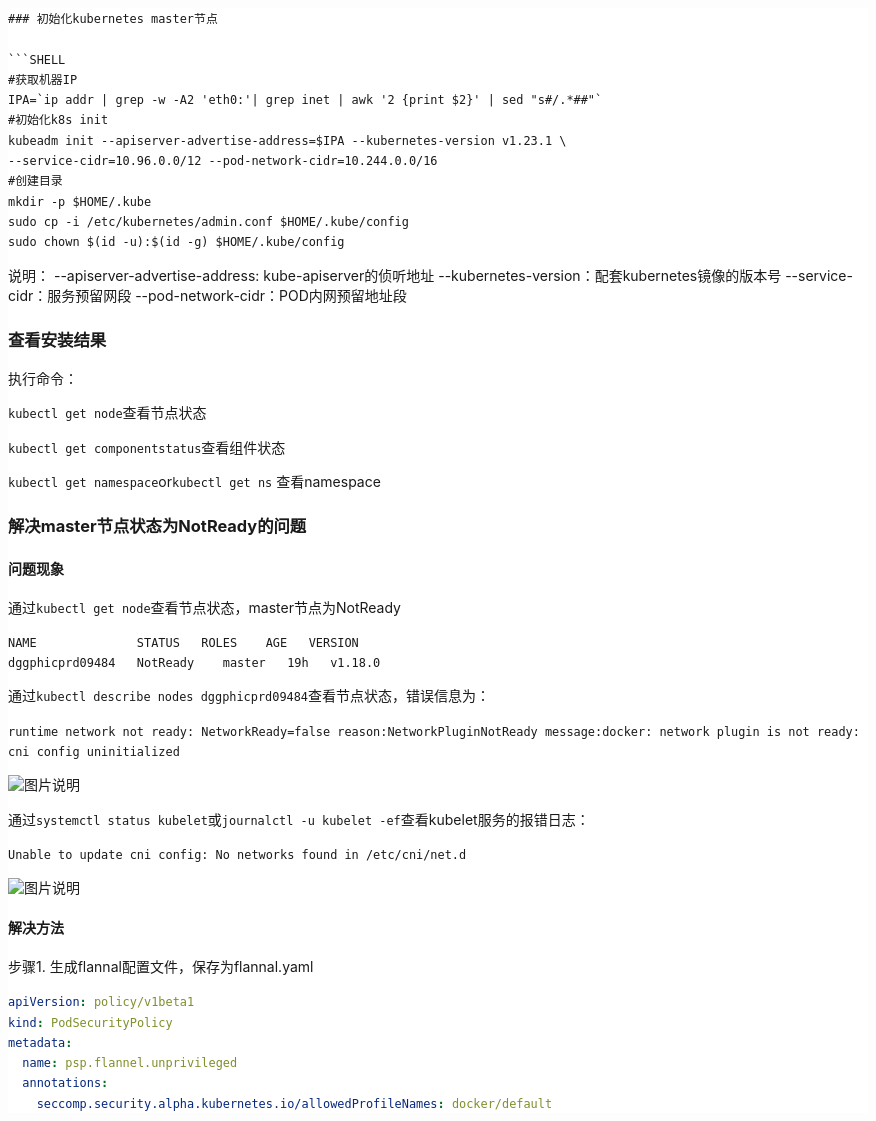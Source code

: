 ```
### 初始化kubernetes master节点

```SHELL
#获取机器IP
IPA=`ip addr | grep -w -A2 'eth0:'| grep inet | awk '2 {print $2}' | sed "s#/.*##"`
#初始化k8s init
kubeadm init --apiserver-advertise-address=$IPA --kubernetes-version v1.23.1 \
--service-cidr=10.96.0.0/12 --pod-network-cidr=10.244.0.0/16
#创建目录
mkdir -p $HOME/.kube
sudo cp -i /etc/kubernetes/admin.conf $HOME/.kube/config
sudo chown $(id -u):$(id -g) $HOME/.kube/config
```

说明：
--apiserver-advertise-address: kube-apiserver的侦听地址
--kubernetes-version：配套kubernetes镜像的版本号
--service-cidr：服务预留网段
--pod-network-cidr：POD内网预留地址段

### 查看安装结果
执行命令：

```kubectl get node```查看节点状态

```kubectl get componentstatus```查看组件状态

```kubectl get namespace```or```kubectl get ns``` 查看namespace


### 解决master节点状态为NotReady的问题

#### 问题现象
通过`kubectl get node`查看节点状态，master节点为NotReady
```
NAME              STATUS   ROLES    AGE   VERSION
dggphicprd09484   NotReady    master   19h   v1.18.0
```

通过`kubectl describe nodes dggphicprd09484`查看节点状态，错误信息为：
```
runtime network not ready: NetworkReady=false reason:NetworkPluginNotReady message:docker: network plugin is not ready: cni config uninitialized
```
![图片说明](http://image.huawei.com/tiny-lts/v1/images/c421ea6d7f1b8b75bdef7f7c8c358503_1498x150.png@900-0-90-f.png)


通过`systemctl status kubelet`或`journalctl -u kubelet -ef`查看kubelet服务的报错日志：
```
Unable to update cni config: No networks found in /etc/cni/net.d
```
![图片说明](http://image.huawei.com/tiny-lts/v1/images/46710f190582475c5e484bbb72a2f802_1498x332.png@900-0-90-f.png)

#### 解决方法

步骤1. 生成flannal配置文件，保存为flannal.yaml

```YAML
apiVersion: policy/v1beta1
kind: PodSecurityPolicy
metadata:
  name: psp.flannel.unprivileged
  annotations:
    seccomp.security.alpha.kubernetes.io/allowedProfileNames: docker/default
```